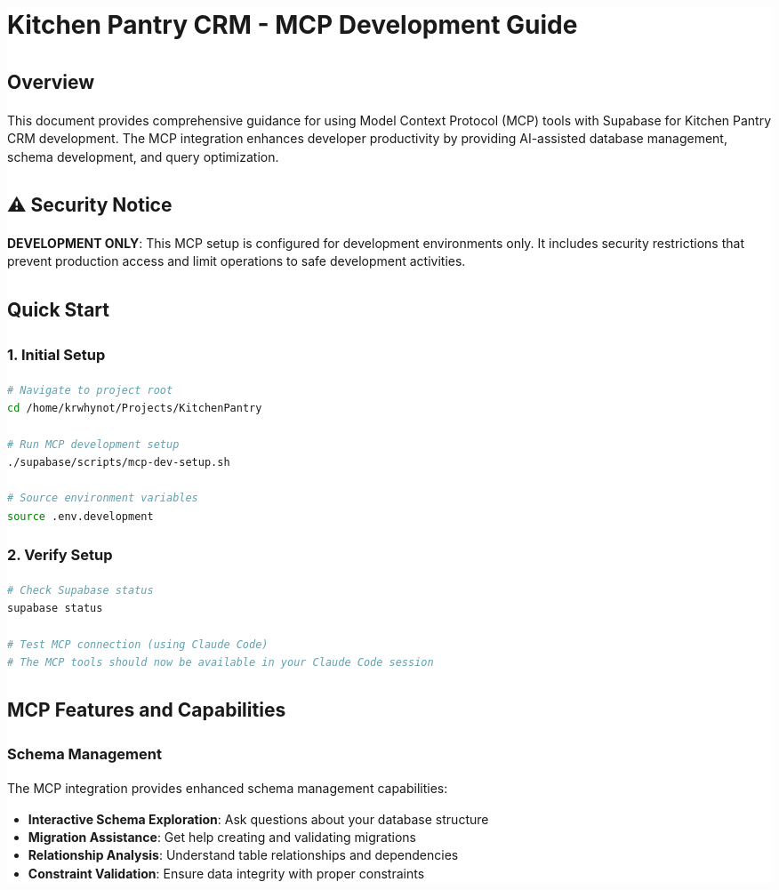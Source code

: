 # Kitchen Pantry CRM - MCP Development Guide

## Overview

This document provides comprehensive guidance for using Model Context Protocol (MCP) tools with Supabase for Kitchen Pantry CRM development. The MCP integration enhances developer productivity by providing AI-assisted database management, schema development, and query optimization.

## ⚠️ Security Notice

**DEVELOPMENT ONLY**: This MCP setup is configured for development environments only. It includes security restrictions that prevent production access and limit operations to safe development activities.

## Quick Start

### 1. Initial Setup

```bash
# Navigate to project root
cd /home/krwhynot/Projects/KitchenPantry

# Run MCP development setup
./supabase/scripts/mcp-dev-setup.sh

# Source environment variables
source .env.development
```

### 2. Verify Setup

```bash
# Check Supabase status
supabase status

# Test MCP connection (using Claude Code)
# The MCP tools should now be available in your Claude Code session
```

## MCP Features and Capabilities

### Schema Management

The MCP integration provides enhanced schema management capabilities:

- **Interactive Schema Exploration**: Ask questions about your database structure
- **Migration Assistance**: Get help creating and validating migrations
- **Relationship Analysis**: Understand table relationships and dependencies
- **Constraint Validation**: Ensure data integrity with proper constraints
